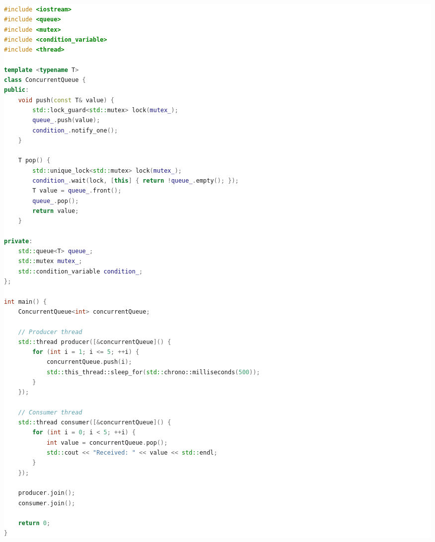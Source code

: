 ```cpp
#include <iostream>
#include <queue>
#include <mutex>
#include <condition_variable>
#include <thread>

template <typename T>
class ConcurrentQueue {
public:
    void push(const T& value) {
        std::lock_guard<std::mutex> lock(mutex_);
        queue_.push(value);
        condition_.notify_one();
    }

    T pop() {
        std::unique_lock<std::mutex> lock(mutex_);
        condition_.wait(lock, [this] { return !queue_.empty(); });
        T value = queue_.front();
        queue_.pop();
        return value;
    }

private:
    std::queue<T> queue_;
    std::mutex mutex_;
    std::condition_variable condition_;
};

int main() {
    ConcurrentQueue<int> concurrentQueue;

    // Producer thread
    std::thread producer([&concurrentQueue]() {
        for (int i = 1; i <= 5; ++i) {
            concurrentQueue.push(i);
            std::this_thread::sleep_for(std::chrono::milliseconds(500));
        }
    });

    // Consumer thread
    std::thread consumer([&concurrentQueue]() {
        for (int i = 0; i < 5; ++i) {
            int value = concurrentQueue.pop();
            std::cout << "Received: " << value << std::endl;
        }
    });

    producer.join();
    consumer.join();

    return 0;
}
```
